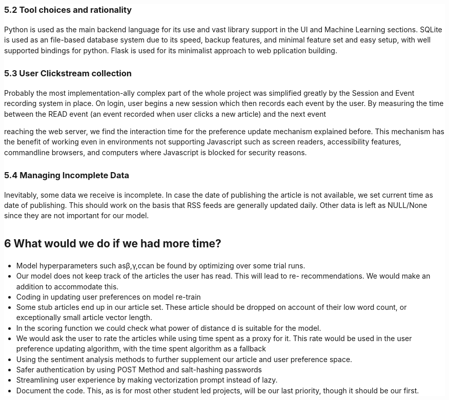 ### 5.2 Tool choices and rationality

Python is used as the main backend language for its use and vast library support in the UI and
Machine Learning sections. SQLite is used as an file-based database system due to its speed, backup
features, and minimal feature set and easy setup, with well supported bindings for python. Flask is
used for its minimalist approach to web pplication building.

### 5.3 User Clickstream collection

Probably the most implementation-ally complex part of the whole project was simplified greatly by
the Session and Event recording system in place.
On login, user begins a new session which then records each event by the user. By measuring the
time between the READ event (an event recorded when user clicks a new article) and the next event


reaching the web server, we find the interaction time for the preference update mechanism explained
before.
This mechanism has the benefit of working even in environments not supporting Javascript such
as screen readers, accessibility features, commandline browsers, and computers where Javascript is
blocked for security reasons.

### 5.4 Managing Incomplete Data

Inevitably, some data we receive is incomplete. In case the date of publishing the article is not
available, we set current time as date of publishing. This should work on the basis that RSS feeds
are generally updated daily. Other data is left as NULL/None since they are not important for our
model.

## 6 What would we do if we had more time?

- Model hyperparameters such asβ,γ,ccan be found by optimizing over some trial runs.
- Our model does not keep track of the articles the user has read. This will lead to re-
    recommendations. We would make an addition to accommodate this.
- Coding in updating user preferences on model re-train
- Some stub articles end up in our article set. These article should be dropped on account of
    their low word count, or exceptionally small article vector length.
- In the scoring function we could check what power of distance d is suitable for the model.
- We would ask the user to rate the articles while using time spent as a proxy for it. This rate
    would be used in the user preference updating algorithm, with the time spent algorithm as a
    fallback
- Using the sentiment analysis methods to further supplement our article and user preference
    space.
- Safer authentication by using POST Method and salt-hashing passwords
- Streamlining user experience by making vectorization prompt instead of lazy.
- Document the code. This, as is for most other student led projects, will be our last priority,
    though it should be our first.


